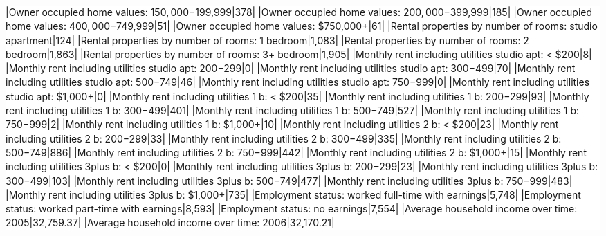 |Owner occupied home values: $150,000-$199,999|378|
|Owner occupied home values: $200,000-$399,999|185|
|Owner occupied home values: $400,000-$749,999|51|
|Owner occupied home values: $750,000+|61|
|Rental properties by number of rooms: studio apartment|124|
|Rental properties by number of rooms: 1 bedroom|1,083|
|Rental properties by number of rooms: 2 bedroom|1,863|
|Rental properties by number of rooms: 3+ bedroom|1,905|
|Monthly rent including utilities studio apt: < $200|8|
|Monthly rent including utilities studio apt: $200-$299|0|
|Monthly rent including utilities studio apt: $300-$499|70|
|Monthly rent including utilities studio apt: $500-$749|46|
|Monthly rent including utilities studio apt: $750-$999|0|
|Monthly rent including utilities studio apt: $1,000+|0|
|Monthly rent including utilities 1 b: < $200|35|
|Monthly rent including utilities 1 b: $200-$299|93|
|Monthly rent including utilities 1 b: $300-$499|401|
|Monthly rent including utilities 1 b: $500-$749|527|
|Monthly rent including utilities 1 b: $750-$999|2|
|Monthly rent including utilities 1 b: $1,000+|10|
|Monthly rent including utilities 2 b: < $200|23|
|Monthly rent including utilities 2 b: $200-$299|33|
|Monthly rent including utilities 2 b: $300-$499|335|
|Monthly rent including utilities 2 b: $500-$749|886|
|Monthly rent including utilities 2 b: $750-$999|442|
|Monthly rent including utilities 2 b: $1,000+|15|
|Monthly rent including utilities 3plus b: < $200|0|
|Monthly rent including utilities 3plus b: $200-$299|23|
|Monthly rent including utilities 3plus b: $300-$499|103|
|Monthly rent including utilities 3plus b: $500-$749|477|
|Monthly rent including utilities 3plus b: $750-$999|483|
|Monthly rent including utilities 3plus b: $1,000+|735|
|Employment status: worked full-time with earnings|5,748|
|Employment status: worked part-time with earnings|8,593|
|Employment status: no earnings|7,554|
|Average household income over time: 2005|32,759.37|
|Average household income over time: 2006|32,170.21|